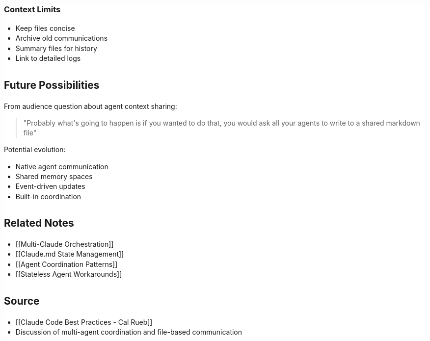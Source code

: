 ### Context Limits
- Keep files concise
- Archive old communications
- Summary files for history
- Link to detailed logs

## Future Possibilities

From audience question about agent context sharing:
> "Probably what's going to happen is if you wanted to do that, you would ask all your agents to write to a shared markdown file"

Potential evolution:
- Native agent communication
- Shared memory spaces
- Event-driven updates
- Built-in coordination

## Related Notes
- [[Multi-Claude Orchestration]]
- [[Claude.md State Management]]
- [[Agent Coordination Patterns]]
- [[Stateless Agent Workarounds]]

## Source
- [[Claude Code Best Practices - Cal Rueb]]
- Discussion of multi-agent coordination and file-based communication